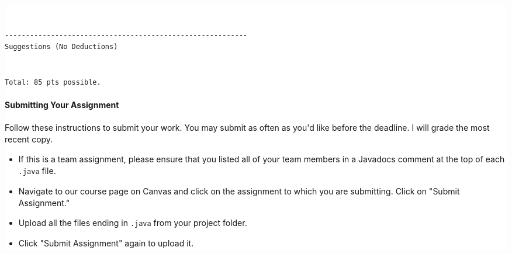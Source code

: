 ```


----------------------------------------------------------
Suggestions (No Deductions)


Total: 85 pts possible.
```

#### Submitting Your Assignment
Follow these instructions to submit your work. You may submit as often as you'd like before the deadline. I will grade the most recent copy.

- If this is a team assignment, please ensure that you listed all of your team members in a Javadocs comment at the top of each `.java` file.

- Navigate to our course page on Canvas and click on the assignment to which you are submitting. Click on "Submit Assignment."

- Upload all the files ending in `.java` from your project folder.

- Click "Submit Assignment" again to upload it.
